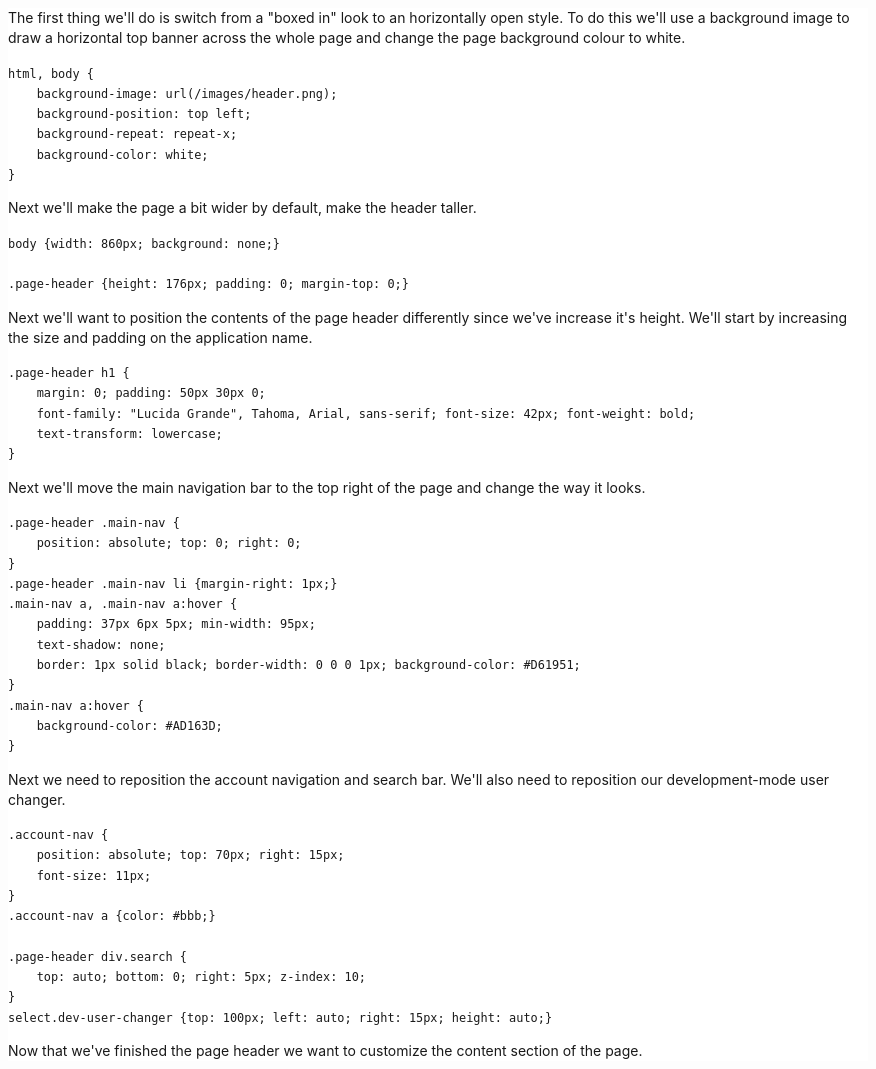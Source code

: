 The first thing we'll do is switch from a "boxed in" look to an horizontally open style. To do this we'll use a background image to draw a horizontal top banner across the whole page and change the page background colour to white. 

    html, body {
    	background-image: url(/images/header.png);
    	background-position: top left;
    	background-repeat: repeat-x;
    	background-color: white;
    }

Next we'll make the page a bit wider by default, make the header taller.

    body {width: 860px; background: none;}

    .page-header {height: 176px; padding: 0; margin-top: 0;}

Next we'll want to position the contents of the page header differently since we've increase it's height. We'll start by increasing the size and padding on the application name.

    .page-header h1 {
    	margin: 0; padding: 50px 30px 0;
    	font-family: "Lucida Grande", Tahoma, Arial, sans-serif; font-size: 42px; font-weight: bold;
    	text-transform: lowercase;
    }

Next we'll move the main navigation bar to the top right of the page and change the way it looks.

    .page-header .main-nav {
    	position: absolute; top: 0; right: 0;
    }
    .page-header .main-nav li {margin-right: 1px;}
    .main-nav a, .main-nav a:hover {
    	padding: 37px 6px 5px; min-width: 95px;
    	text-shadow: none;
    	border: 1px solid black; border-width: 0 0 0 1px; background-color: #D61951;
    }
    .main-nav a:hover {
    	background-color: #AD163D;
    }

Next we need to reposition the account navigation and search bar. We'll also need to reposition our development-mode user changer.

    .account-nav {
    	position: absolute; top: 70px; right: 15px;
    	font-size: 11px;
    }
    .account-nav a {color: #bbb;}

    .page-header div.search {
    	top: auto; bottom: 0; right: 5px; z-index: 10;
    }
    select.dev-user-changer {top: 100px; left: auto; right: 15px; height: auto;}

Now that we've finished the page header we want to customize the content section of the page.
